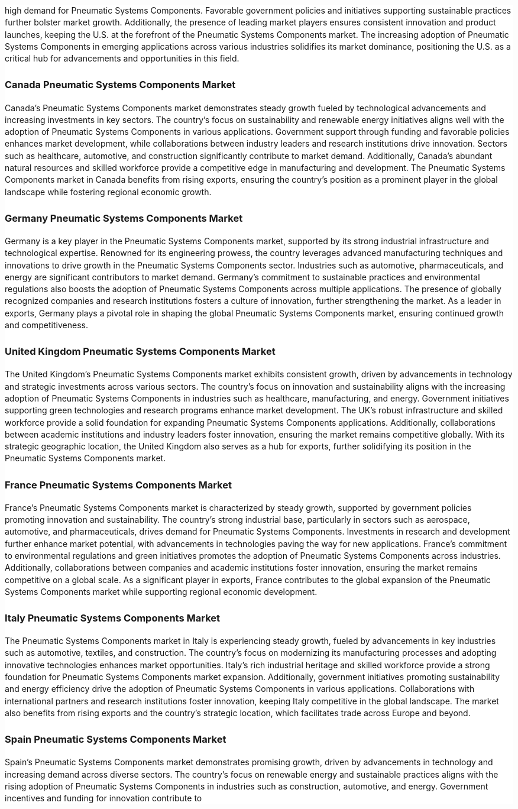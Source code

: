high demand for Pneumatic Systems Components. Favorable government policies and initiatives supporting sustainable practices further bolster market growth. Additionally, the presence of leading market players ensures consistent innovation and product launches, keeping the U.S. at the forefront of the Pneumatic Systems Components market. The increasing adoption of Pneumatic Systems Components in emerging applications across various industries solidifies its market dominance, positioning the U.S. as a critical hub for advancements and opportunities in this field.</p><h3>Canada Pneumatic Systems Components Market</h3><p>Canada&rsquo;s Pneumatic Systems Components market demonstrates steady growth fueled by technological advancements and increasing investments in key sectors. The country&rsquo;s focus on sustainability and renewable energy initiatives aligns well with the adoption of Pneumatic Systems Components in various applications. Government support through funding and favorable policies enhances market development, while collaborations between industry leaders and research institutions drive innovation. Sectors such as healthcare, automotive, and construction significantly contribute to market demand. Additionally, Canada&rsquo;s abundant natural resources and skilled workforce provide a competitive edge in manufacturing and development. The Pneumatic Systems Components market in Canada benefits from rising exports, ensuring the country&rsquo;s position as a prominent player in the global landscape while fostering regional economic growth.</p><h3>Germany Pneumatic Systems Components Market</h3><p>Germany is a key player in the Pneumatic Systems Components market, supported by its strong industrial infrastructure and technological expertise. Renowned for its engineering prowess, the country leverages advanced manufacturing techniques and innovations to drive growth in the Pneumatic Systems Components sector. Industries such as automotive, pharmaceuticals, and energy are significant contributors to market demand. Germany&rsquo;s commitment to sustainable practices and environmental regulations also boosts the adoption of Pneumatic Systems Components across multiple applications. The presence of globally recognized companies and research institutions fosters a culture of innovation, further strengthening the market. As a leader in exports, Germany plays a pivotal role in shaping the global Pneumatic Systems Components market, ensuring continued growth and competitiveness.</p><h3>United Kingdom Pneumatic Systems Components Market</h3><p>The United Kingdom&rsquo;s Pneumatic Systems Components market exhibits consistent growth, driven by advancements in technology and strategic investments across various sectors. The country&rsquo;s focus on innovation and sustainability aligns with the increasing adoption of Pneumatic Systems Components in industries such as healthcare, manufacturing, and energy. Government initiatives supporting green technologies and research programs enhance market development. The UK&rsquo;s robust infrastructure and skilled workforce provide a solid foundation for expanding Pneumatic Systems Components applications. Additionally, collaborations between academic institutions and industry leaders foster innovation, ensuring the market remains competitive globally. With its strategic geographic location, the United Kingdom also serves as a hub for exports, further solidifying its position in the Pneumatic Systems Components market.</p><h3>France Pneumatic Systems Components Market</h3><p>France&rsquo;s Pneumatic Systems Components market is characterized by steady growth, supported by government policies promoting innovation and sustainability. The country&rsquo;s strong industrial base, particularly in sectors such as aerospace, automotive, and pharmaceuticals, drives demand for Pneumatic Systems Components. Investments in research and development further enhance market potential, with advancements in technologies paving the way for new applications. France&rsquo;s commitment to environmental regulations and green initiatives promotes the adoption of Pneumatic Systems Components across industries. Additionally, collaborations between companies and academic institutions foster innovation, ensuring the market remains competitive on a global scale. As a significant player in exports, France contributes to the global expansion of the Pneumatic Systems Components market while supporting regional economic development.</p><h3>Italy Pneumatic Systems Components Market</h3><p>The Pneumatic Systems Components market in Italy is experiencing steady growth, fueled by advancements in key industries such as automotive, textiles, and construction. The country&rsquo;s focus on modernizing its manufacturing processes and adopting innovative technologies enhances market opportunities. Italy&rsquo;s rich industrial heritage and skilled workforce provide a strong foundation for Pneumatic Systems Components market expansion. Additionally, government initiatives promoting sustainability and energy efficiency drive the adoption of Pneumatic Systems Components in various applications. Collaborations with international partners and research institutions foster innovation, keeping Italy competitive in the global landscape. The market also benefits from rising exports and the country&rsquo;s strategic location, which facilitates trade across Europe and beyond.</p><h3>Spain Pneumatic Systems Components Market</h3><p>Spain&rsquo;s Pneumatic Systems Components market demonstrates promising growth, driven by advancements in technology and increasing demand across diverse sectors. The country&rsquo;s focus on renewable energy and sustainable practices aligns with the rising adoption of Pneumatic Systems Components in industries such as construction, automotive, and energy. Government incentives and funding for innovation contribute to